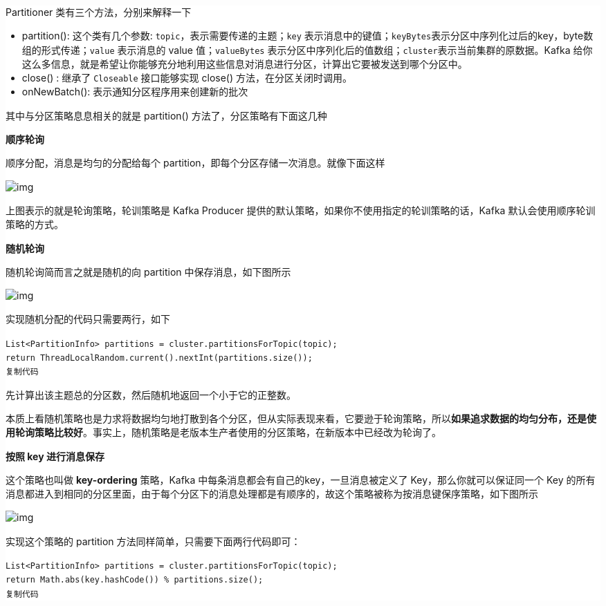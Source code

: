 Partitioner 类有三个方法，分别来解释一下

- partition(): 这个类有几个参数: `topic`，表示需要传递的主题；`key` 表示消息中的键值；`keyBytes`表示分区中序列化过后的key，byte数组的形式传递；`value` 表示消息的 value 值；`valueBytes` 表示分区中序列化后的值数组；`cluster`表示当前集群的原数据。Kafka 给你这么多信息，就是希望让你能够充分地利用这些信息对消息进行分区，计算出它要被发送到哪个分区中。
- close() : 继承了 `Closeable` 接口能够实现 close() 方法，在分区关闭时调用。
- onNewBatch(): 表示通知分区程序用来创建新的批次

其中与分区策略息息相关的就是 partition() 方法了，分区策略有下面这几种

**顺序轮询**

顺序分配，消息是均匀的分配给每个 partition，即每个分区存储一次消息。就像下面这样



![img](https://gitee.com/MysticalYu/pic/raw/master/202011/10.png)



上图表示的就是轮询策略，轮训策略是 Kafka Producer 提供的默认策略，如果你不使用指定的轮训策略的话，Kafka 默认会使用顺序轮训策略的方式。

**随机轮询**

随机轮询简而言之就是随机的向 partition 中保存消息，如下图所示



![img](https://gitee.com/MysticalYu/pic/raw/master/202011/11.png)



实现随机分配的代码只需要两行，如下

```
List<PartitionInfo> partitions = cluster.partitionsForTopic(topic);
return ThreadLocalRandom.current().nextInt(partitions.size());
复制代码
```

先计算出该主题总的分区数，然后随机地返回一个小于它的正整数。

本质上看随机策略也是力求将数据均匀地打散到各个分区，但从实际表现来看，它要逊于轮询策略，所以**如果追求数据的均匀分布，还是使用轮询策略比较好**。事实上，随机策略是老版本生产者使用的分区策略，在新版本中已经改为轮询了。

**按照 key 进行消息保存**

这个策略也叫做 **key-ordering** 策略，Kafka 中每条消息都会有自己的key，一旦消息被定义了 Key，那么你就可以保证同一个 Key 的所有消息都进入到相同的分区里面，由于每个分区下的消息处理都是有顺序的，故这个策略被称为按消息键保序策略，如下图所示



![img](https://gitee.com/MysticalYu/pic/raw/master/202011/12.png)



实现这个策略的 partition 方法同样简单，只需要下面两行代码即可：

```
List<PartitionInfo> partitions = cluster.partitionsForTopic(topic);
return Math.abs(key.hashCode()) % partitions.size();
复制代码
```
